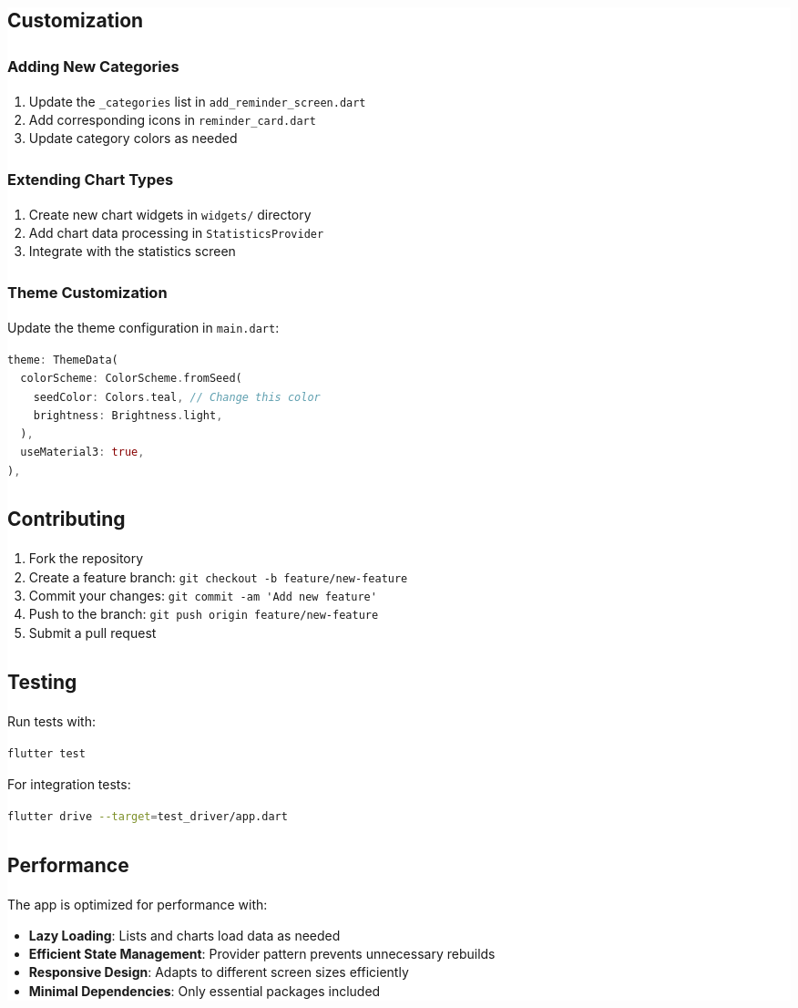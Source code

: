 ## Customization

### Adding New Categories
1. Update the `_categories` list in `add_reminder_screen.dart`
2. Add corresponding icons in `reminder_card.dart`
3. Update category colors as needed

### Extending Chart Types
1. Create new chart widgets in `widgets/` directory
2. Add chart data processing in `StatisticsProvider`
3. Integrate with the statistics screen

### Theme Customization
Update the theme configuration in `main.dart`:
```dart
theme: ThemeData(
  colorScheme: ColorScheme.fromSeed(
    seedColor: Colors.teal, // Change this color
    brightness: Brightness.light,
  ),
  useMaterial3: true,
),
```

## Contributing

1. Fork the repository
2. Create a feature branch: `git checkout -b feature/new-feature`
3. Commit your changes: `git commit -am 'Add new feature'`
4. Push to the branch: `git push origin feature/new-feature`
5. Submit a pull request

## Testing

Run tests with:
```bash
flutter test
```

For integration tests:
```bash
flutter drive --target=test_driver/app.dart
```

## Performance

The app is optimized for performance with:
- **Lazy Loading**: Lists and charts load data as needed
- **Efficient State Management**: Provider pattern prevents unnecessary rebuilds
- **Responsive Design**: Adapts to different screen sizes efficiently
- **Minimal Dependencies**: Only essential packages included
